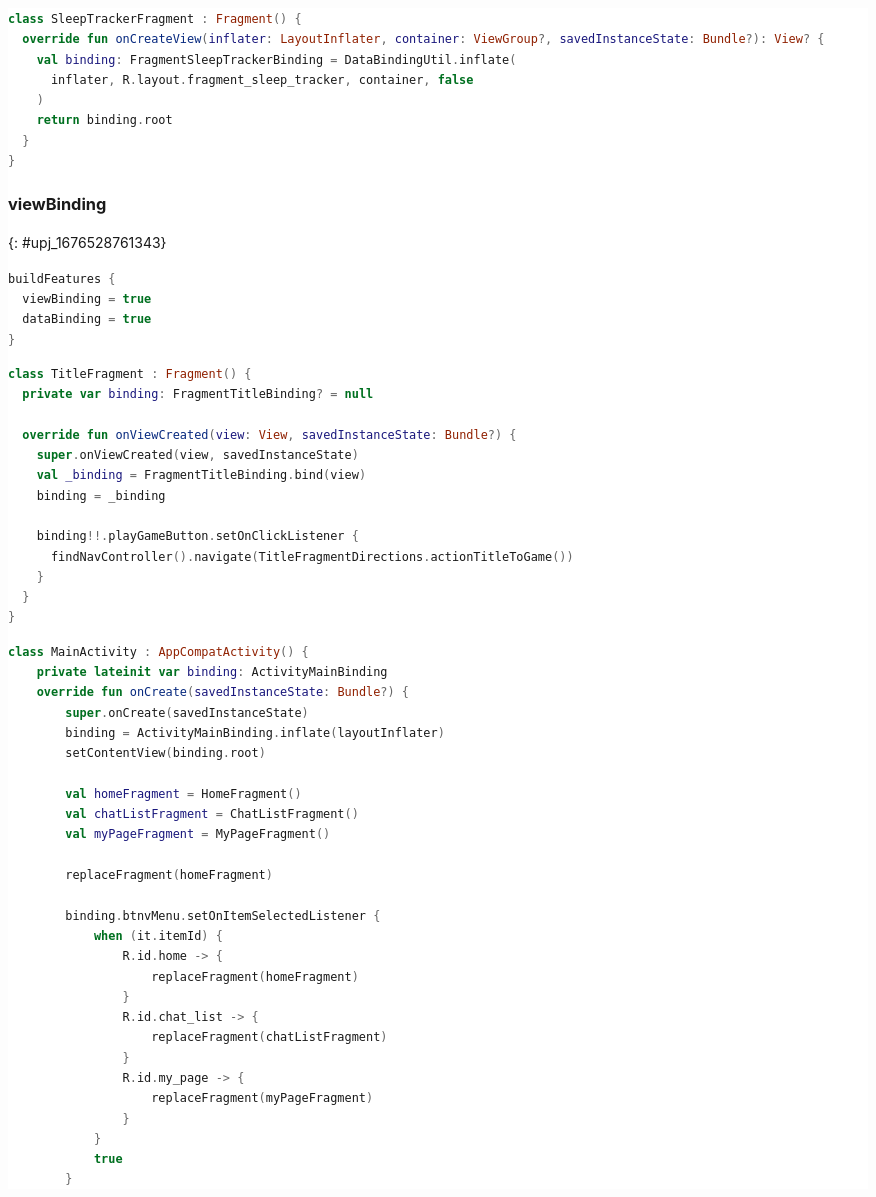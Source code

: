 ```kotlin
class SleepTrackerFragment : Fragment() {
  override fun onCreateView(inflater: LayoutInflater, container: ViewGroup?, savedInstanceState: Bundle?): View? {
    val binding: FragmentSleepTrackerBinding = DataBindingUtil.inflate(
      inflater, R.layout.fragment_sleep_tracker, container, false
    )
    return binding.root
  }
}
```

### viewBinding
{: #upj_1676528761343}

```groovy
buildFeatures {
  viewBinding = true
  dataBinding = true
}
```

```kotlin
class TitleFragment : Fragment() {
  private var binding: FragmentTitleBinding? = null

  override fun onViewCreated(view: View, savedInstanceState: Bundle?) {
    super.onViewCreated(view, savedInstanceState)
    val _binding = FragmentTitleBinding.bind(view)
    binding = _binding

    binding!!.playGameButton.setOnClickListener {
      findNavController().navigate(TitleFragmentDirections.actionTitleToGame())
    }
  }
}
```

```kotlin
class MainActivity : AppCompatActivity() {
	private lateinit var binding: ActivityMainBinding
	override fun onCreate(savedInstanceState: Bundle?) {
		super.onCreate(savedInstanceState)
		binding = ActivityMainBinding.inflate(layoutInflater)
		setContentView(binding.root)

		val homeFragment = HomeFragment()
		val chatListFragment = ChatListFragment()
		val myPageFragment = MyPageFragment()

		replaceFragment(homeFragment)

		binding.btnvMenu.setOnItemSelectedListener {
			when (it.itemId) {
				R.id.home -> {
					replaceFragment(homeFragment)
				}
				R.id.chat_list -> {
					replaceFragment(chatListFragment)
				}
				R.id.my_page -> {
					replaceFragment(myPageFragment)
				}
			}
			true
		}
```